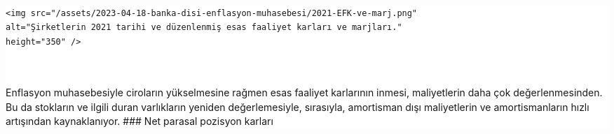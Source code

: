     <img src="/assets/2023-04-18-banka-disi-enflasyon-muhasebesi/2021-EFK-ve-marj.png" 
    alt="Şirketlerin 2021 tarihi ve düzenlenmiş esas faaliyet karları ve marjları."    
    height="350" />
  </a>
</div>
<br/><br/>
Enflasyon muhasebesiyle ciroların yükselmesine rağmen esas faaliyet karlarının inmesi, maliyetlerin daha çok değerlenmesinden. Bu da stokların ve ilgili duran varlıkların yeniden değerlemesiyle, sırasıyla, amortisman dışı maliyetlerin ve amortismanların hızlı artışından kaynaklanıyor.
### Net parasal pozisyon karları